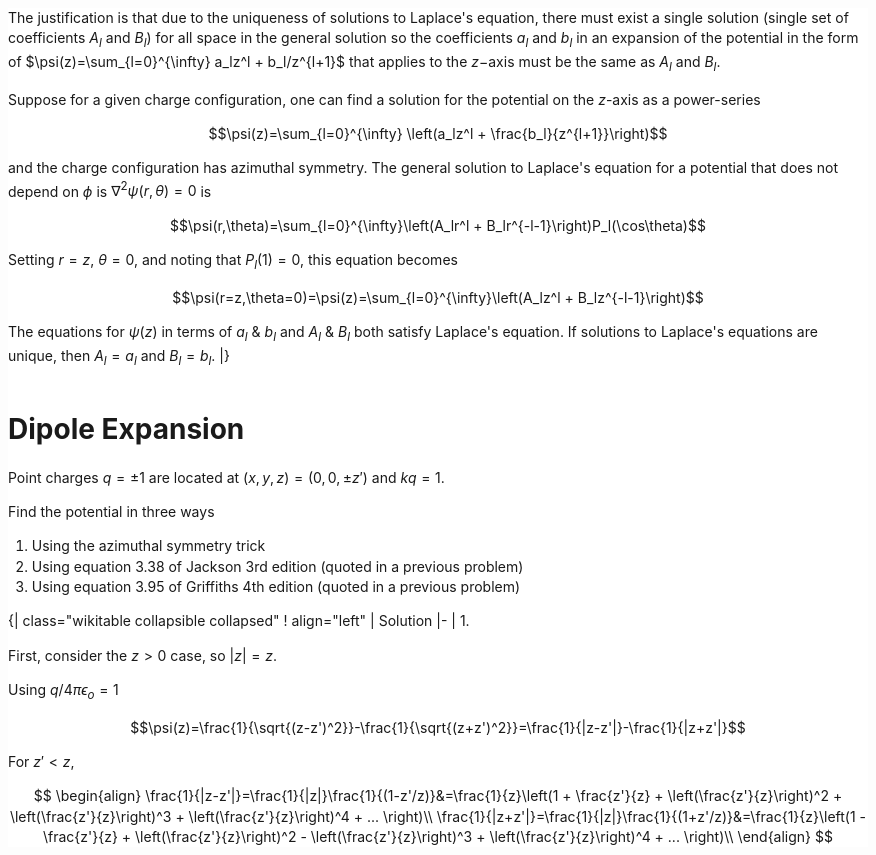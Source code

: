 The justification is that due to the uniqueness of solutions to Laplace's equation, there must exist a single solution (single set of coefficients $A_l$ and $B_l$) for all space in the general solution so the coefficients $a_l$ and $b_l$ in an expansion of the potential in the form of $\psi(z)=\sum_{l=0}^{\infty} a_lz^l + b_l/z^{l+1}$ that applies to the $z-$axis must be the same as $A_l$ and $B_l$. 

Suppose for a given charge configuration, one can find a solution for the potential on the $z$-axis as a power-series 

$$\psi(z)=\sum_{l=0}^{\infty} \left(a_lz^l + \frac{b_l}{z^{l+1}}\right)$$

and the charge configuration has azimuthal symmetry. The general solution to Laplace's equation for a potential that does not depend on $\phi$ is $\nabla^2\psi(r,\theta)=0$ is

$$\psi(r,\theta)=\sum_{l=0}^{\infty}\left(A_lr^l + B_lr^{-l-1}\right)P_l(\cos\theta)$$

Setting $r=z$, $\theta=0$, and noting that $P_l(1)=0$, this equation becomes

$$\psi(r=z,\theta=0)=\psi(z)=\sum_{l=0}^{\infty}\left(A_lz^l + B_lz^{-l-1}\right)$$

The equations for $\psi(z)$ in terms of $a_l$ & $b_l$ and $A_l$ & $B_l$ both satisfy Laplace's equation. If solutions to Laplace's equations are unique, then $A_l=a_l$ and $B_l=b_l$.
|}

# Dipole Expansion 

Point charges $q=\pm 1$ are located at $(x,y,z)=(0,0,\pm z')$ and $kq=1$.

Find the potential in three ways

1. Using the azimuthal symmetry trick
1. Using equation 3.38 of Jackson 3rd edition (quoted in a previous problem)
1. Using equation 3.95 of Griffiths 4th edition (quoted in a previous problem)

{| class="wikitable collapsible collapsed"
! align="left" |&nbsp;Solution
|-
|
1.

First, consider the $z>0$ case, so $|z|=z$.

Using $q/4\pi\epsilon_o=1$

$$\psi(z)=\frac{1}{\sqrt{(z-z')^2}}-\frac{1}{\sqrt{(z+z')^2}}=\frac{1}{|z-z'|}-\frac{1}{|z+z'|}$$

For $z'\lt z$,

$$
\begin{align}
\frac{1}{|z-z'|}=\frac{1}{|z|}\frac{1}{(1-z'/z)}&=\frac{1}{z}\left(1 + \frac{z'}{z} + \left(\frac{z'}{z}\right)^2 + \left(\frac{z'}{z}\right)^3 + \left(\frac{z'}{z}\right)^4 + ... \right)\\
\frac{1}{|z+z'|}=\frac{1}{|z|}\frac{1}{(1+z'/z)}&=\frac{1}{z}\left(1 - \frac{z'}{z} + \left(\frac{z'}{z}\right)^2 - \left(\frac{z'}{z}\right)^3 + \left(\frac{z'}{z}\right)^4 + ... \right)\\
\end{align}
$$
